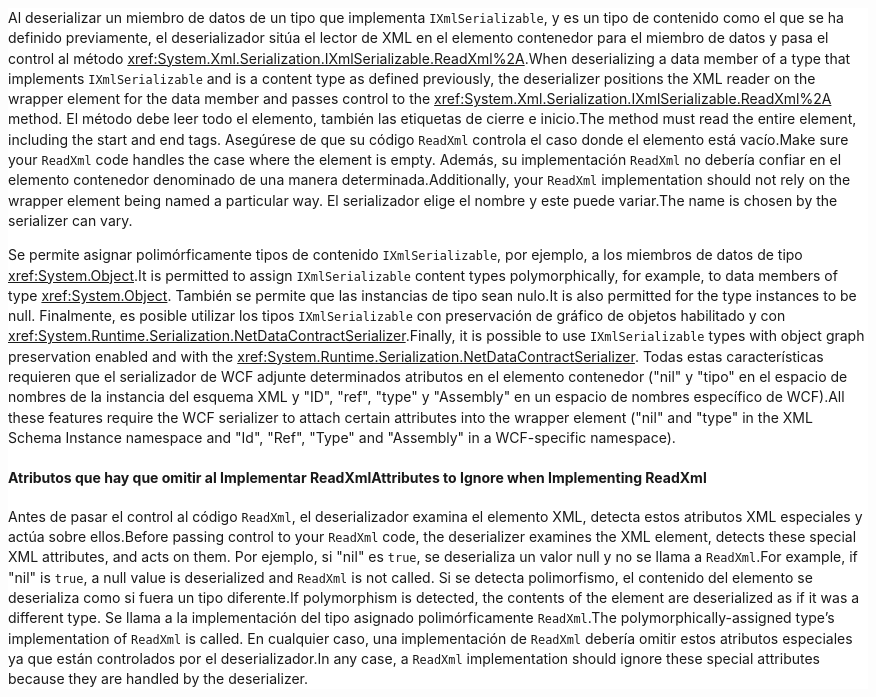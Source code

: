 <span data-ttu-id="4f5b9-184">Al deserializar un miembro de datos de un tipo que implementa `IXmlSerializable`, y es un tipo de contenido como el que se ha definido previamente, el deserializador sitúa el lector de XML en el elemento contenedor para el miembro de datos y pasa el control al método <xref:System.Xml.Serialization.IXmlSerializable.ReadXml%2A>.</span><span class="sxs-lookup"><span data-stu-id="4f5b9-184">When deserializing a data member of a type that implements `IXmlSerializable` and is a content type as defined previously, the deserializer positions the XML reader on the wrapper element for the data member and passes control to the <xref:System.Xml.Serialization.IXmlSerializable.ReadXml%2A> method.</span></span> <span data-ttu-id="4f5b9-185">El método debe leer todo el elemento, también las etiquetas de cierre e inicio.</span><span class="sxs-lookup"><span data-stu-id="4f5b9-185">The method must read the entire element, including the start and end tags.</span></span> <span data-ttu-id="4f5b9-186">Asegúrese de que su código `ReadXml` controla el caso donde el elemento está vacío.</span><span class="sxs-lookup"><span data-stu-id="4f5b9-186">Make sure your `ReadXml` code handles the case where the element is empty.</span></span> <span data-ttu-id="4f5b9-187">Además, su implementación `ReadXml` no debería confiar en el elemento contenedor denominado de una manera determinada.</span><span class="sxs-lookup"><span data-stu-id="4f5b9-187">Additionally, your `ReadXml` implementation should not rely on the wrapper element being named a particular way.</span></span> <span data-ttu-id="4f5b9-188">El serializador elige el nombre y este puede variar.</span><span class="sxs-lookup"><span data-stu-id="4f5b9-188">The name is chosen by the serializer can vary.</span></span>

<span data-ttu-id="4f5b9-189">Se permite asignar polimórficamente tipos de contenido `IXmlSerializable`, por ejemplo, a los miembros de datos de tipo <xref:System.Object>.</span><span class="sxs-lookup"><span data-stu-id="4f5b9-189">It is permitted to assign `IXmlSerializable` content types polymorphically, for example, to data members of type <xref:System.Object>.</span></span> <span data-ttu-id="4f5b9-190">También se permite que las instancias de tipo sean nulo.</span><span class="sxs-lookup"><span data-stu-id="4f5b9-190">It is also permitted for the type instances to be null.</span></span> <span data-ttu-id="4f5b9-191">Finalmente, es posible utilizar los tipos `IXmlSerializable` con preservación de gráfico de objetos habilitado y con <xref:System.Runtime.Serialization.NetDataContractSerializer>.</span><span class="sxs-lookup"><span data-stu-id="4f5b9-191">Finally, it is possible to use `IXmlSerializable` types with object graph preservation enabled and with the <xref:System.Runtime.Serialization.NetDataContractSerializer>.</span></span> <span data-ttu-id="4f5b9-192">Todas estas características requieren que el serializador de WCF adjunte determinados atributos en el elemento contenedor ("nil" y "tipo" en el espacio de nombres de la instancia del esquema XML y "ID", "ref", "type" y "Assembly" en un espacio de nombres específico de WCF).</span><span class="sxs-lookup"><span data-stu-id="4f5b9-192">All these features require the WCF serializer to attach certain attributes into the wrapper element ("nil" and "type" in the XML Schema Instance namespace and "Id", "Ref", "Type" and "Assembly" in a WCF-specific namespace).</span></span>

#### <a name="attributes-to-ignore-when-implementing-readxml"></a><span data-ttu-id="4f5b9-193">Atributos que hay que omitir al Implementar ReadXml</span><span class="sxs-lookup"><span data-stu-id="4f5b9-193">Attributes to Ignore when Implementing ReadXml</span></span>

<span data-ttu-id="4f5b9-194">Antes de pasar el control al código `ReadXml`, el deserializador examina el elemento XML, detecta estos atributos XML especiales y actúa sobre ellos.</span><span class="sxs-lookup"><span data-stu-id="4f5b9-194">Before passing control to your `ReadXml` code, the deserializer examines the XML element, detects these special XML attributes, and acts on them.</span></span> <span data-ttu-id="4f5b9-195">Por ejemplo, si "nil" es `true`, se deserializa un valor null y no se llama a `ReadXml`.</span><span class="sxs-lookup"><span data-stu-id="4f5b9-195">For example, if "nil" is `true`, a null value is deserialized and `ReadXml` is not called.</span></span> <span data-ttu-id="4f5b9-196">Si se detecta polimorfismo, el contenido del elemento se deserializa como si fuera un tipo diferente.</span><span class="sxs-lookup"><span data-stu-id="4f5b9-196">If polymorphism is detected, the contents of the element are deserialized as if it was a different type.</span></span> <span data-ttu-id="4f5b9-197">Se llama a la implementación del tipo asignado polimórficamente `ReadXml`.</span><span class="sxs-lookup"><span data-stu-id="4f5b9-197">The polymorphically-assigned type’s implementation of `ReadXml` is called.</span></span> <span data-ttu-id="4f5b9-198">En cualquier caso, una implementación de `ReadXml` debería omitir estos atributos especiales ya que están controlados por el deserializador.</span><span class="sxs-lookup"><span data-stu-id="4f5b9-198">In any case, a `ReadXml` implementation should ignore these special attributes because they are handled by the deserializer.</span></span>
